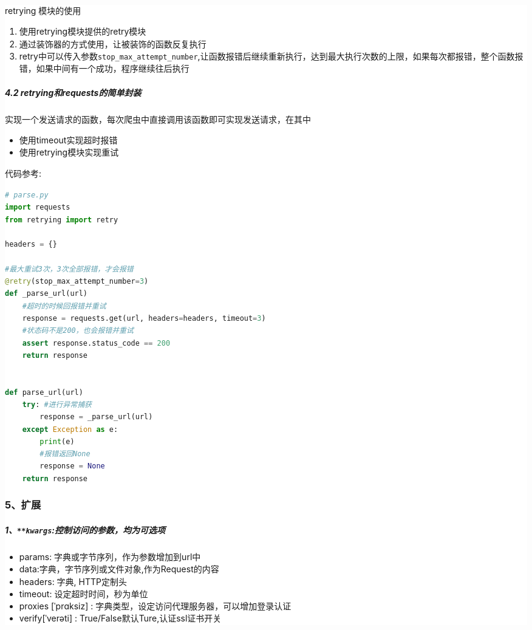 retrying 模块的使用

1. 使用retrying模块提供的retry模块
2. 通过装饰器的方式使用，让被装饰的函数反复执行
3. retry中可以传入参数`stop_max_attempt_number`,让函数报错后继续重新执行，达到最大执行次数的上限，如果每次都报错，整个函数报错，如果中间有一个成功，程序继续往后执行

##### 4.2 retrying和requests的简单封装

实现一个发送请求的函数，每次爬虫中直接调用该函数即可实现发送请求，在其中

- 使用timeout实现超时报错
- 使用retrying模块实现重试

代码参考:

```python
# parse.py
import requests
from retrying import retry

headers = {}

#最大重试3次，3次全部报错，才会报错
@retry(stop_max_attempt_number=3) 
def _parse_url(url)
    #超时的时候回报错并重试
    response = requests.get(url, headers=headers, timeout=3) 
    #状态码不是200，也会报错并重试
    assert response.status_code == 200
    return response


def parse_url(url)
    try: #进行异常捕获
        response = _parse_url(url)
    except Exception as e:
        print(e)
        #报错返回None
        response = None
    return response
```

### 5、扩展

##### 1、`**kwargs`:控制访问的参数，均为可选项

+ params: 字典或字节序列，作为参数增加到url中
+ data:字典，字节序列或文件对象,作为Request的内容
+ headers: 字典, HTTP定制头
+ timeout: 设定超时时间，秒为单位
+ proxies [ˈprɑksiz] : 字典类型，设定访问代理服务器，可以增加登录认证
+ verify[ˈverəti] : True/False默认Ture,认证ssl证书开关



